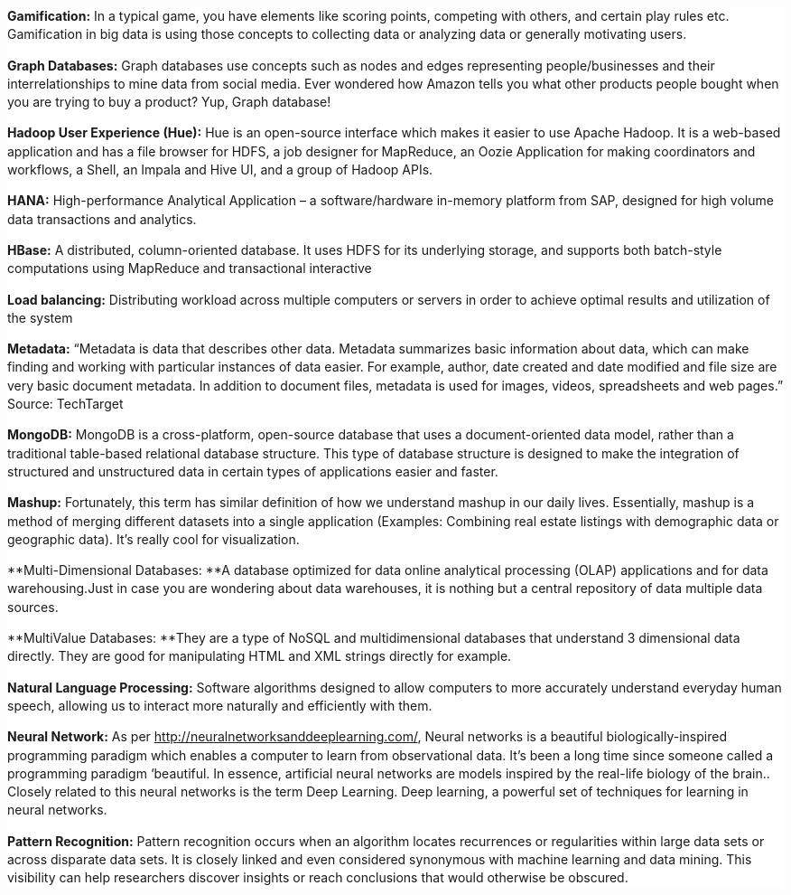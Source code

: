**Gamification:** In a typical game, you have elements like scoring points, competing with others, and certain play rules etc. Gamification in big data is using those concepts to collecting data or analyzing data or generally motivating users.

**Graph Databases:** Graph databases use concepts such as nodes and edges representing people/businesses and their interrelationships to mine data from social media. Ever wondered how Amazon tells you what other products people bought when you are trying to buy a product? Yup, Graph database!

**Hadoop User Experience (Hue):** Hue is an open-source interface which makes it easier to use Apache Hadoop. It is a web-based application and has a file browser for HDFS, a job designer for MapReduce, an Oozie Application for making coordinators and workflows, a Shell, an Impala and Hive UI, and a group of Hadoop APIs.

**HANA:** High-performance Analytical Application – a software/hardware in-memory platform from SAP, designed for high volume data transactions and analytics.

**HBase:** A distributed, column-oriented database. It uses HDFS for its underlying storage, and supports both batch-style computations using MapReduce and transactional interactive

**Load balancing:** Distributing workload across multiple computers or servers in order to achieve optimal results and utilization of the system

**Metadata:** “Metadata is data that describes other data. Metadata summarizes basic information about data, which can make finding and working with particular instances of data easier. For example, author, date created and date modified and file size are very basic document metadata. In addition to document files, metadata is used for images, videos, spreadsheets and web pages.” Source: TechTarget

**MongoDB:** MongoDB is a cross-platform, open-source database that uses a document-oriented data model, rather than a traditional table-based relational database structure. This type of database structure is designed to make the integration of structured and unstructured data in certain types of applications easier and faster.

**Mashup:** Fortunately, this term has similar definition of how we understand mashup in our daily lives. Essentially, mashup is a method of merging different datasets into a single application (Examples: Combining real estate listings with demographic data or geographic data). It’s really cool for visualization.

**Multi-Dimensional Databases: **A database optimized for data online analytical processing (OLAP) applications and for data warehousing.Just in case you are wondering about data warehouses, it is nothing but a central repository of data multiple data sources.

**MultiValue Databases: **They are a type of NoSQL and multidimensional databases that understand 3 dimensional data directly. They are good for manipulating HTML and XML strings directly for example.

**Natural Language Processing:** Software algorithms designed to allow computers to more accurately understand everyday human speech, allowing us to interact more naturally and efficiently with them.

**Neural Network:** As per http://neuralnetworksanddeeplearning.com/, Neural networks is a beautiful biologically-inspired programming paradigm which enables a computer to learn from observational data. It’s been a long time since someone called a programming paradigm ‘beautiful. In essence, artificial neural networks are models inspired by the real-life biology of the brain.. Closely related to this neural networks is the term Deep Learning.  Deep learning, a powerful set of techniques for learning in neural networks.

**Pattern Recognition:** Pattern recognition occurs when an algorithm locates recurrences or regularities within large data sets or across disparate data sets. It is closely linked and even considered synonymous with machine learning and data mining. This visibility can help researchers discover insights or reach conclusions that would otherwise be obscured.
